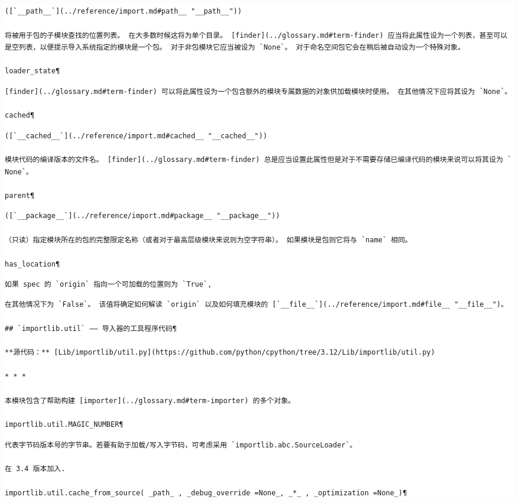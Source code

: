 
~~~
([`__path__`](../reference/import.md#path__ "__path__"))

将被用于包的子模块查找的位置列表。 在大多数时候这将为单个目录。 [finder](../glossary.md#term-finder) 应当将此属性设为一个列表，甚至可以是空列表，以便提示导入系统指定的模块是一个包。 对于非包模块它应当被设为 `None`。 对于命名空间包它会在稍后被自动设为一个特殊对象。

loader_state¶
~~~
    

~~~
[finder](../glossary.md#term-finder) 可以将此属性设为一个包含额外的模块专属数据的对象供加载模块时使用。 在其他情况下应将其设为 `None`。

cached¶
~~~
    

~~~
([`__cached__`](../reference/import.md#cached__ "__cached__"))

模块代码的编译版本的文件名。 [finder](../glossary.md#term-finder) 总是应当设置此属性但是对于不需要存储已编译代码的模块来说可以将其设为 `None`。

parent¶
~~~
    

~~~
([`__package__`](../reference/import.md#package__ "__package__"))

（只读）指定模块所在的包的完整限定名称（或者对于最高层级模块来说则为空字符串）。 如果模块是包则它将与 `name` 相同。

has_location¶
~~~
    

~~~
如果 spec 的 `origin` 指向一个可加载的位置则为 `True`,
~~~
    

~~~
在其他情况下为 `False`。 该值将确定如何解读 `origin` 以及如何填充模块的 [`__file__`](../reference/import.md#file__ "__file__")。

## `importlib.util` —— 导入器的工具程序代码¶

**源代码：** [Lib/importlib/util.py](https://github.com/python/cpython/tree/3.12/Lib/importlib/util.py)

* * *

本模块包含了帮助构建 [importer](../glossary.md#term-importer) 的多个对象。

importlib.util.MAGIC_NUMBER¶
~~~
    

~~~
代表字节码版本号的字节串。若要有助于加载/写入字节码，可考虑采用 `importlib.abc.SourceLoader`。

在 3.4 版本加入.

importlib.util.cache_from_source( _path_ , _debug_override =None_, _*_ , _optimization =None_)¶
~~~
    